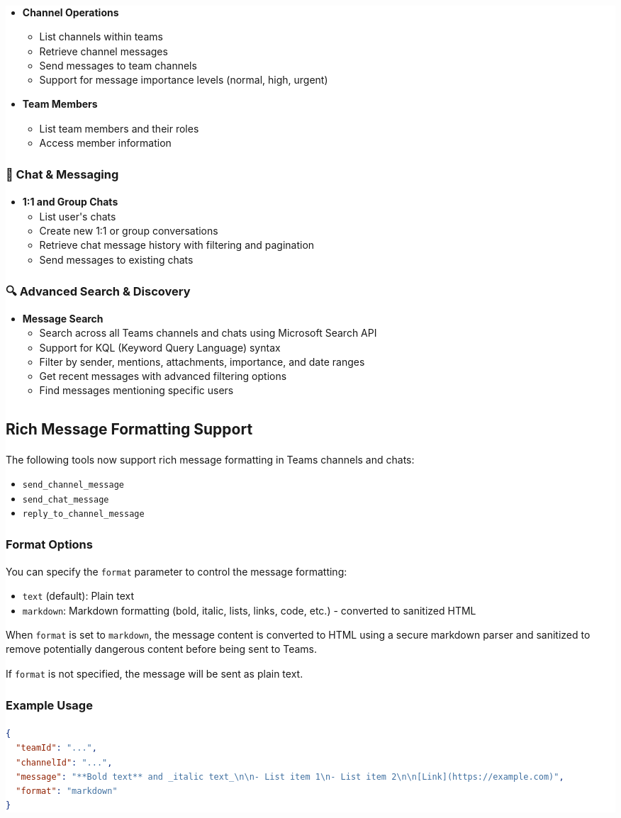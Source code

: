 - **Channel Operations**
  - List channels within teams
  - Retrieve channel messages
  - Send messages to team channels
  - Support for message importance levels (normal, high, urgent)
  
- **Team Members**
  - List team members and their roles
  - Access member information

### 💬 Chat & Messaging
- **1:1 and Group Chats**
  - List user's chats
  - Create new 1:1 or group conversations
  - Retrieve chat message history with filtering and pagination
  - Send messages to existing chats

### 🔍 Advanced Search & Discovery
- **Message Search**
  - Search across all Teams channels and chats using Microsoft Search API
  - Support for KQL (Keyword Query Language) syntax
  - Filter by sender, mentions, attachments, importance, and date ranges
  - Get recent messages with advanced filtering options
  - Find messages mentioning specific users

## Rich Message Formatting Support

The following tools now support rich message formatting in Teams channels and chats:
- `send_channel_message`
- `send_chat_message`
- `reply_to_channel_message`

### Format Options

You can specify the `format` parameter to control the message formatting:
- `text` (default): Plain text
- `markdown`: Markdown formatting (bold, italic, lists, links, code, etc.) - converted to sanitized HTML

When `format` is set to `markdown`, the message content is converted to HTML using a secure markdown parser and sanitized to remove potentially dangerous content before being sent to Teams.

If `format` is not specified, the message will be sent as plain text.

### Example Usage

```json
{
  "teamId": "...",
  "channelId": "...",
  "message": "**Bold text** and _italic text_\n\n- List item 1\n- List item 2\n\n[Link](https://example.com)",
  "format": "markdown"
}
```
